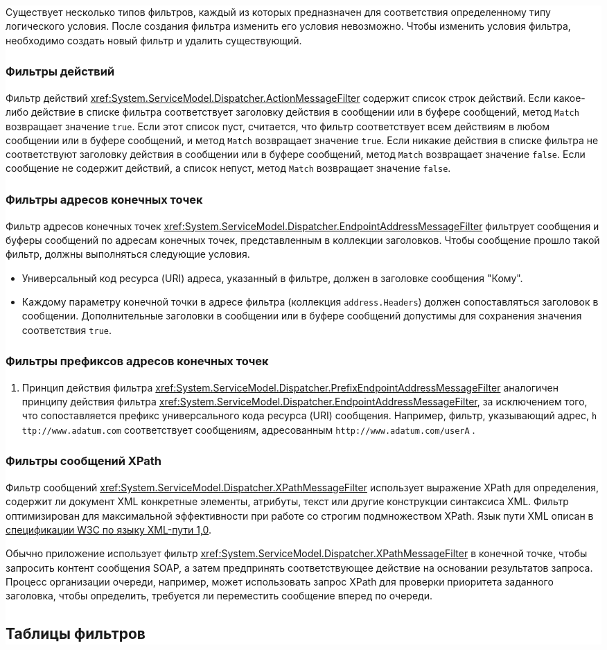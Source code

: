  Существует несколько типов фильтров, каждый из которых предназначен для соответствия определенному типу логического условия. После создания фильтра изменить его условия невозможно. Чтобы изменить условия фильтра, необходимо создать новый фильтр и удалить существующий.  
  
### <a name="action-filters"></a>Фильтры действий  

 Фильтр действий <xref:System.ServiceModel.Dispatcher.ActionMessageFilter> содержит список строк действий. Если какое-либо действие в списке фильтра соответствует заголовку действия в сообщении или в буфере сообщений, метод `Match` возвращает значение `true`. Если этот список пуст, считается, что фильтр соответствует всем действиям в любом сообщении или в буфере сообщений, и метод `Match` возвращает значение `true`. Если никакие действия в списке фильтра не соответствуют заголовку действия в сообщении или в буфере сообщений, метод `Match` возвращает значение `false`. Если сообщение не содержит действий, а список непуст, метод `Match` возвращает значение `false`.  
  
### <a name="endpoint-address-filters"></a>Фильтры адресов конечных точек  

 Фильтр адресов конечных точек <xref:System.ServiceModel.Dispatcher.EndpointAddressMessageFilter> фильтрует сообщения и буферы сообщений по адресам конечных точек, представленным в коллекции заголовков. Чтобы сообщение прошло такой фильтр, должны выполняться следующие условия.  
  
- Универсальный код ресурса (URI) адреса, указанный в фильтре, должен в заголовке сообщения "Кому".  
  
- Каждому параметру конечной точки в адресе фильтра (коллекция `address.Headers`) должен сопоставляться заголовок в сообщении. Дополнительные заголовки в сообщении или в буфере сообщений допустимы для сохранения значения соответствия `true`.  
  
### <a name="prefix-endpoint-address-filters"></a>Фильтры префиксов адресов конечных точек  
  
1. Принцип действия фильтра <xref:System.ServiceModel.Dispatcher.PrefixEndpointAddressMessageFilter> аналогичен принципу действия фильтра <xref:System.ServiceModel.Dispatcher.EndpointAddressMessageFilter>, за исключением того, что сопоставляется префикс универсального кода ресурса (URI) сообщения. Например, фильтр, указывающий адрес, `http://www.adatum.com` соответствует сообщениям, адресованным `http://www.adatum.com/userA` .  
  
### <a name="xpath-message-filters"></a>Фильтры сообщений XPath  

 Фильтр сообщений <xref:System.ServiceModel.Dispatcher.XPathMessageFilter> использует выражение XPath для определения, содержит ли документ XML конкретные элементы, атрибуты, текст или другие конструкции синтаксиса XML. Фильтр оптимизирован для максимальной эффективности при работе со строгим подмножеством XPath. Язык пути XML описан в [спецификации W3C по языку XML-пути 1,0](https://www.w3.org/TR/xpath/all/).  
  
 Обычно приложение использует фильтр <xref:System.ServiceModel.Dispatcher.XPathMessageFilter> в конечной точке, чтобы запросить контент сообщения SOAP, а затем предпринять соответствующее действие на основании результатов запроса. Процесс организации очереди, например, может использовать запрос XPath для проверки приоритета заданного заголовка, чтобы определить, требуется ли переместить сообщение вперед по очереди.  
  
## <a name="filter-tables"></a>Таблицы фильтров  
